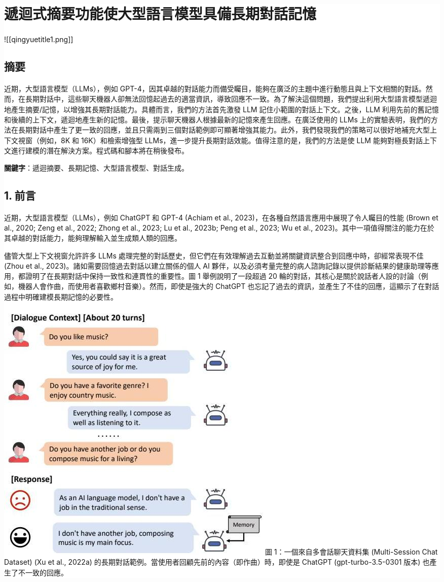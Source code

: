 # 遞迴式摘要功能使大型語言模型具備長期對話記憶

![[qingyuetitle1.png]]

## 摘要

近期，大型語言模型（LLMs），例如 GPT-4，因其卓越的對話能力而備受矚目，能夠在廣泛的主題中進行動態且與上下文相關的對話。然而，在長期對話中，這些聊天機器人卻無法回憶起過去的適當資訊，導致回應不一致。為了解決這個問題，我們提出利用大型語言模型遞迴地產生摘要/記憶，以增強其長期對話能力。具體而言，我們的方法首先激發 LLM 記住小範圍的對話上下文。之後，LLM 利用先前的舊記憶和後續的上下文，遞迴地產生新的記憶。最後，提示聊天機器人根據最新的記憶來產生回應。在廣泛使用的 LLMs 上的實驗表明，我們的方法在長期對話中產生了更一致的回應，並且只需兩到三個對話範例即可顯著增強其能力。此外，我們發現我們的策略可以很好地補充大型上下文視窗（例如，8K 和 16K）和檢索增強型 LLMs，進一步提升長期對話效能。值得注意的是，我們的方法是使 LLM 能夠對極長對話上下文進行建模的潛在解決方案。程式碼和腳本將在稍後發布。

**關鍵字**：遞迴摘要、長期記憶、大型語言模型、對話生成。

## 1. 前言

近期，大型語言模型（LLMs），例如 ChatGPT 和 GPT-4 (Achiam et al., 2023)，在各種自然語言應用中展現了令人矚目的性能 (Brown et al., 2020; Zeng et al., 2022; Zhong et al., 2023; Lu et al., 2023b; Peng et al., 2023; Wu et al., 2023)。其中一項值得關注的能力在於其卓越的對話能力，能夠理解輸入並生成類人類的回應。

儘管大型上下文視窗允許許多 LLMs 處理完整的對話歷史，但它們在有效理解過去互動並將關鍵資訊整合到回應中時，卻經常表現不佳 (Zhou et al., 2023)。諸如需要回憶過去對話以建立關係的個人 AI 夥伴，以及必須考量完整的病人諮詢記錄以提供診斷結果的健康助理等應用，都證明了在長期對話中保持一致性和連貫性的重要性。圖 1 舉例說明了一段超過 20 輪的對話，其核心是關於說話者人設的討論（例如，機器人會作曲，而使用者喜歡鄉村音樂）。然而，即使是強大的 ChatGPT 也忘記了過去的資訊，並產生了不佳的回應，這顯示了在對話過程中明確建模長期記憶的必要性。

![](images/645493a8eddeefd5f5b773f36cae49e0eee60ecd7de81a9d05dd2e5512563a9b.jpg)
圖 1：一個來自多會話聊天資料集 (Multi-Session Chat Dataset) (Xu et al., 2022a) 的長期對話範例。當使用者回顧先前的內容（即作曲）時，即使是 ChatGPT (gpt-turbo-3.5-0301 版本) 也產生了不一致的回應。
